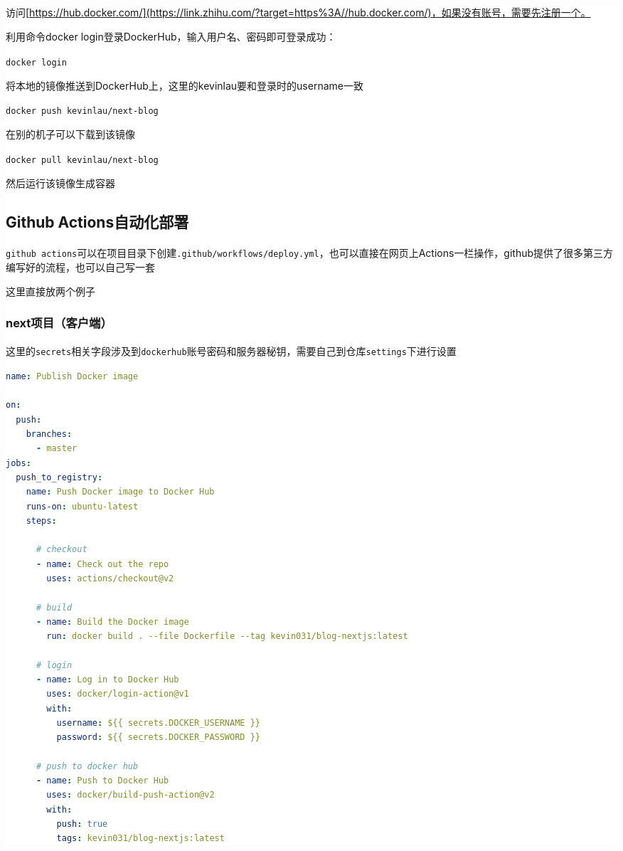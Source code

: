 访问[https://hub.docker.com/](https://link.zhihu.com/?target=https%3A//hub.docker.com/)，如果没有账号，需要先注册一个。

利用命令docker login登录DockerHub，输入用户名、密码即可登录成功：

```shell
docker login
```

将本地的镜像推送到DockerHub上，这里的kevinlau要和登录时的username一致

```shell
docker push kevinlau/next-blog
```

在别的机子可以下载到该镜像

```
docker pull kevinlau/next-blog
```

 然后运行该镜像生成容器



## Github Actions自动化部署

`github actions`可以在项目目录下创建`.github/workflows/deploy.yml`，也可以直接在网页上Actions一栏操作，github提供了很多第三方编写好的流程，也可以自己写一套

这里直接放两个例子

### next项目（客户端）

这里的`secrets`相关字段涉及到`dockerhub`账号密码和服务器秘钥，需要自己到仓库`settings`下进行设置

```yaml
name: Publish Docker image

on:
  push:
    branches:
      - master
jobs:
  push_to_registry:
    name: Push Docker image to Docker Hub
    runs-on: ubuntu-latest
    steps:
  
      # checkout
      - name: Check out the repo
        uses: actions/checkout@v2
      
      # build
      - name: Build the Docker image
        run: docker build . --file Dockerfile --tag kevin031/blog-nextjs:latest

      # login
      - name: Log in to Docker Hub
        uses: docker/login-action@v1
        with:
          username: ${{ secrets.DOCKER_USERNAME }}
          password: ${{ secrets.DOCKER_PASSWORD }}

      # push to docker hub
      - name: Push to Docker Hub
        uses: docker/build-push-action@v2
        with:
          push: true
          tags: kevin031/blog-nextjs:latest
```
